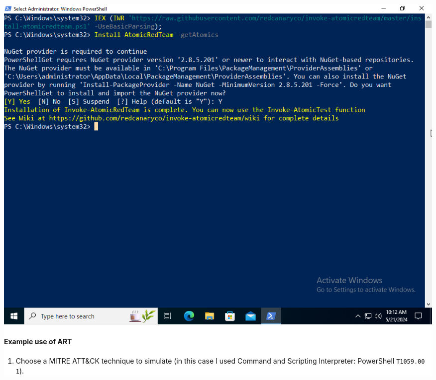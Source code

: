 ![Installing ART](images/VirtualBoxVM_cUfFoffopd.png)

#### Example use of ART

1. Choose a MITRE ATT&CK technique to simulate (in this case I used Command and Scripting Interpreter: PowerShell `T1059.001`). 
   